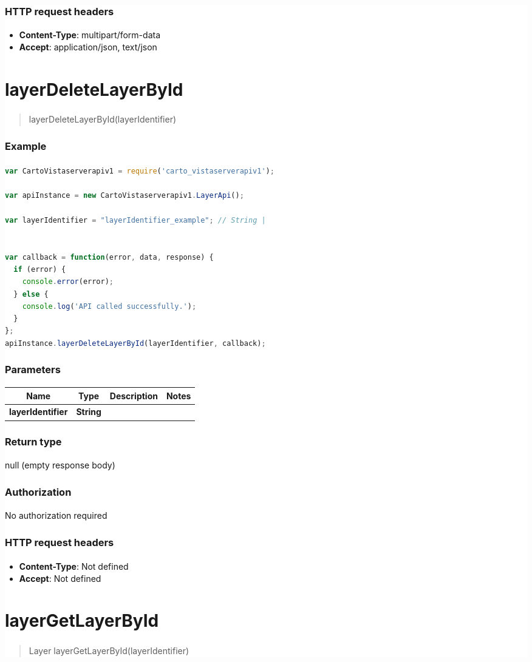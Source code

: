 ### HTTP request headers

 - **Content-Type**: multipart/form-data
 - **Accept**: application/json, text/json

<a name="layerDeleteLayerById"></a>
# **layerDeleteLayerById**
> layerDeleteLayerById(layerIdentifier)



### Example
```javascript
var CartoVistaserverapiv1 = require('carto_vistaserverapiv1');

var apiInstance = new CartoVistaserverapiv1.LayerApi();

var layerIdentifier = "layerIdentifier_example"; // String | 


var callback = function(error, data, response) {
  if (error) {
    console.error(error);
  } else {
    console.log('API called successfully.');
  }
};
apiInstance.layerDeleteLayerById(layerIdentifier, callback);
```

### Parameters

Name | Type | Description  | Notes
------------- | ------------- | ------------- | -------------
 **layerIdentifier** | **String**|  | 

### Return type

null (empty response body)

### Authorization

No authorization required

### HTTP request headers

 - **Content-Type**: Not defined
 - **Accept**: Not defined

<a name="layerGetLayerById"></a>
# **layerGetLayerById**
> Layer layerGetLayerById(layerIdentifier)
